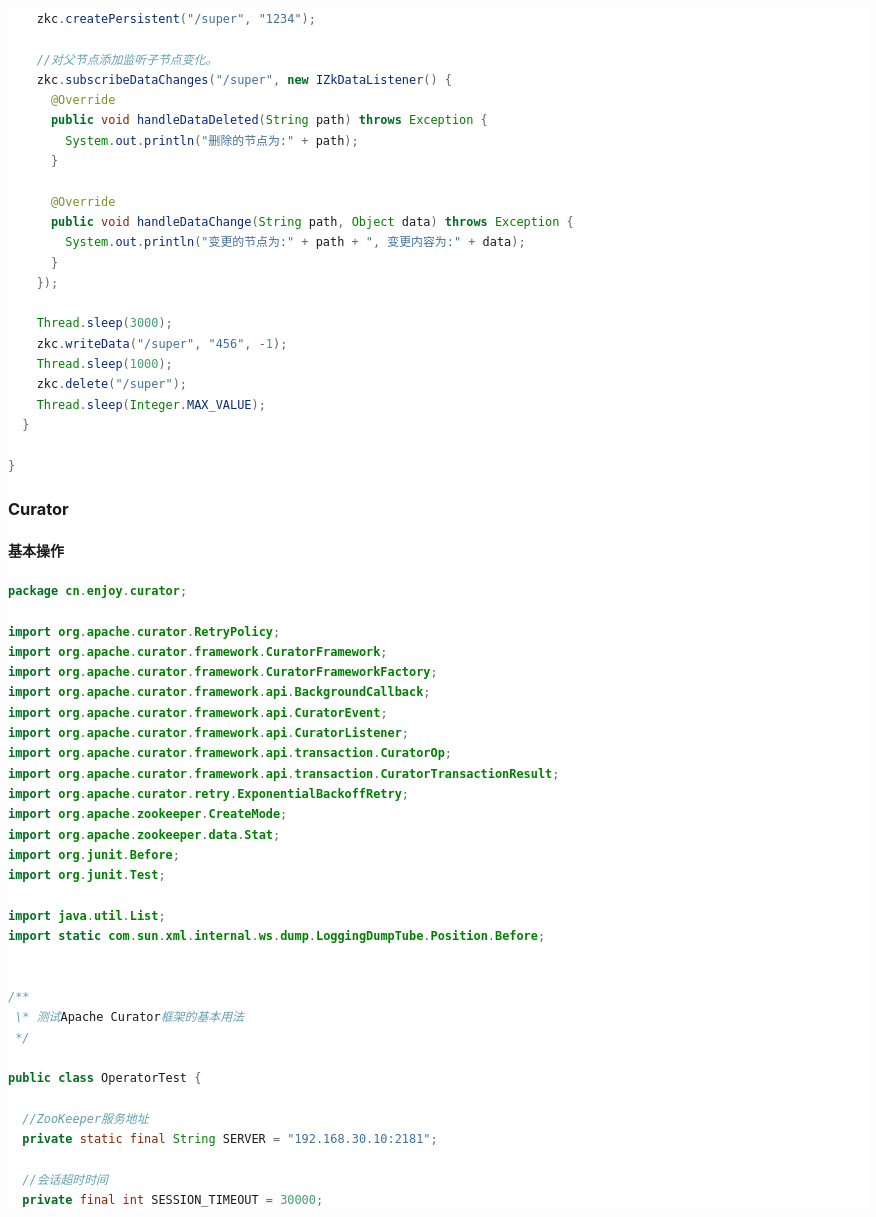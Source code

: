 ```java
    zkc.createPersistent("/super", "1234");

    //对父节点添加监听子节点变化。
    zkc.subscribeDataChanges("/super", new IZkDataListener() {
      @Override
      public void handleDataDeleted(String path) throws Exception {
        System.out.println("删除的节点为:" + path);
      }

      @Override
      public void handleDataChange(String path, Object data) throws Exception {
        System.out.println("变更的节点为:" + path + ", 变更内容为:" + data);
      }
    }); 

    Thread.sleep(3000);
    zkc.writeData("/super", "456", -1);
    Thread.sleep(1000);
    zkc.delete("/super");
    Thread.sleep(Integer.MAX_VALUE);
  }

}
```

 

### Curator

#### 基本操作

```java
package cn.enjoy.curator;

import org.apache.curator.RetryPolicy;
import org.apache.curator.framework.CuratorFramework;
import org.apache.curator.framework.CuratorFrameworkFactory;
import org.apache.curator.framework.api.BackgroundCallback;
import org.apache.curator.framework.api.CuratorEvent;
import org.apache.curator.framework.api.CuratorListener;
import org.apache.curator.framework.api.transaction.CuratorOp;
import org.apache.curator.framework.api.transaction.CuratorTransactionResult;
import org.apache.curator.retry.ExponentialBackoffRetry;
import org.apache.zookeeper.CreateMode;
import org.apache.zookeeper.data.Stat;
import org.junit.Before;
import org.junit.Test;

import java.util.List;
import static com.sun.xml.internal.ws.dump.LoggingDumpTube.Position.Before;


/**
 \* 测试Apache Curator框架的基本用法
 */

public class OperatorTest {

  //ZooKeeper服务地址
  private static final String SERVER = "192.168.30.10:2181";

  //会话超时时间
  private final int SESSION_TIMEOUT = 30000;

```